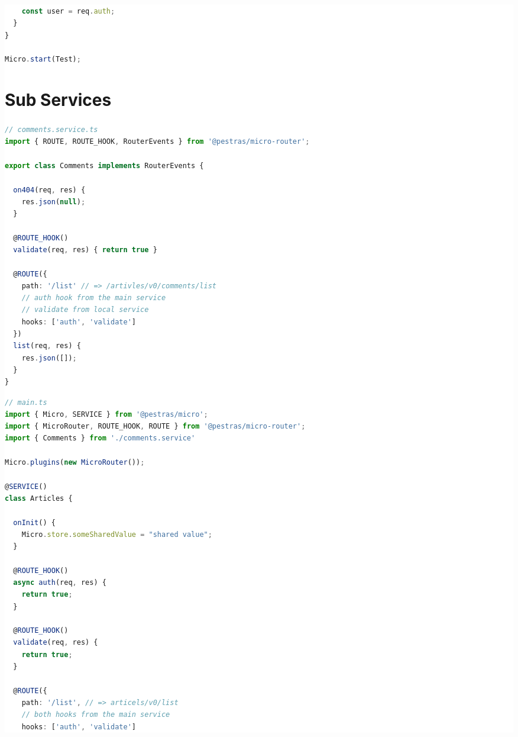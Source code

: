 ```ts
    const user = req.auth;
  }
}

Micro.start(Test);
```

# Sub Services

```ts
// comments.service.ts
import { ROUTE, ROUTE_HOOK, RouterEvents } from '@pestras/micro-router';

export class Comments implements RouterEvents {

  on404(req, res) {
    res.json(null);
  }
  
  @ROUTE_HOOK()
  validate(req, res) { return true }
  
  @ROUTE({ 
    path: '/list' // => /artivles/v0/comments/list
    // auth hook from the main service
    // validate from local service
    hooks: ['auth', 'validate']
  })
  list(req, res) {
    res.json([]);
  }
}
```

```ts
// main.ts
import { Micro, SERVICE } from '@pestras/micro';
import { MicroRouter, ROUTE_HOOK, ROUTE } from '@pestras/micro-router';
import { Comments } from './comments.service'

Micro.plugins(new MicroRouter());

@SERVICE()
class Articles {

  onInit() {    
    Micro.store.someSharedValue = "shared value";
  }

  @ROUTE_HOOK()
  async auth(req, res) {
    return true;
  }

  @ROUTE_HOOK()
  validate(req, res) {
    return true;
  }

  @ROUTE({
    path: '/list', // => articels/v0/list
    // both hooks from the main service
    hooks: ['auth', 'validate']
```